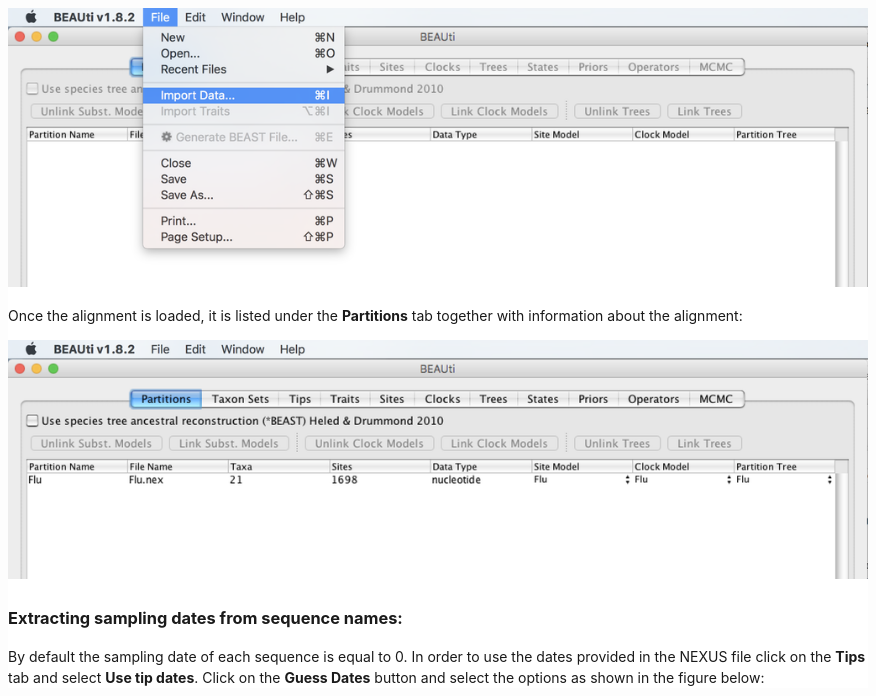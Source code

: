 ![Loading alignment in BEAUTi](images/beastintro/beauti-load.png)

Once the alignment is loaded, it is listed under the **Partitions** tab together with information about the alignment:

![Alignment loaded in BEAUTi](images/beastintro/beauti-loaded.png)

### Extracting sampling dates from sequence names:
By default the sampling date of each sequence is equal to 0. In order to use the dates provided in the NEXUS file click on the **Tips** tab and select **Use tip dates**. Click on the **Guess Dates** button and select the options as shown in the figure below:
